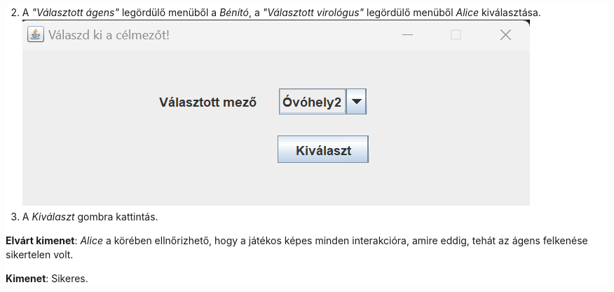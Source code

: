 2. A *"Választott ágens"* legördülő menüből a *Bénító*, a *"Választott virológus"* legördülő menüből *Alice* kiválasztása.
   ![img.png](test21_2.png)
3. A *Kiválaszt* gombra kattintás.


**Elvárt kimenet**: *Alice* a körében ellnőrizhető, hogy a játékos képes minden interakcióra, amire eddig, tehát az ágens felkenése sikertelen volt.

**Kimenet**: Sikeres.